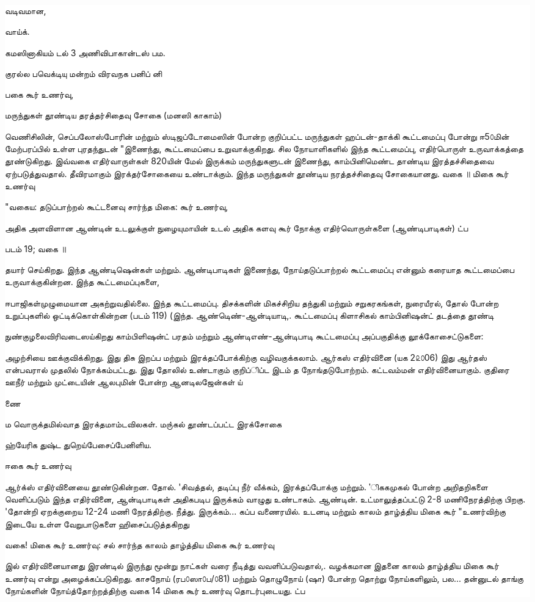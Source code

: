 வடிவமான,

வாய்க்‌.

கமஸினாகியம்‌ டல்‌ 3 அணிவிபாகான்டஸ் பம.

குரல்ல பவெக்டியு மன்றம்‌ விரவநக பனிப்‌ னி

பகை கூர்‌ உணர்வு,

மருந்துகள்‌ தூண்டிய தரத்தர்சிதைவு சோகை (மனஸி காகாம்‌)

வெணிசிலின்‌, செப்பலோஸ்போரின்‌ மற்றும்‌ ஸ்டிஜப்டோமைஸின்‌ போன்ற குறிப்பட்ட மருந்துகள்‌ ஹப்டன்‌-தாக்கி கூட்டமைப்பு போன்று ஈ5௦மின்‌ மேற்பரப்பில்‌ உள்ள புரதந்துடன்‌ "இணைந்து, கூட்டமைப்பை உறுவாக்குகிறது. சில நோயாளிகளில்‌ இந்த கூட்டமைப்பு, எதிர்பொருள்‌ உருவாக்கத்தை தூண்டுகிறது. இவ்வகை எதிர்வாருள்கள்‌ 820யின்‌ மேல்‌ இருக்கம்‌ மருந்துகளுடன்‌ இணைந்து, காம்பினிமெண்ட தாண்டிய இரத்தச்சிதைவை ஏற்படுத்துவதால்‌. தீவிரமாகும்‌ இரக்தர்சோகையை உண்டாக்கும்‌. இந்த மருந்துகள்‌ தூண்டிய நரத்தச்சிதைவு சோகையானது. வகை ॥ மிகை கூர்‌ உணர்வு

"வகைய: தடுப்பாற்றல்‌ கூட்டனைவு சார்ந்த மிகை: கூர்‌ உணர்வு,

அதிக அளவிளான ஆண்டின்‌ உடலுக்குள்‌ நுழையுமாயின்‌ உடல்‌ அதிக களவு கூர்‌ நோக்கு எதிர்வொருள்களை (ஆண்டிபாடிகள்‌)
ட்ப

படம்‌ 19; வகை ॥

தயார்‌ செய்கிறது. இந்த ஆண்டிஷென்கள்‌ மற்றும்‌. ஆண்டிபாடிகள்‌ இணைந்து, நோய்தடுப்பாற்றல்‌ கூட்டமைப்பு என்னும்‌ கரையாத கூட்டமைப்பை உருவாக்குகின்றன. இந்த கூட்டமைப்புகளை,

ஈபாஜிகள்முழுமையான அகற்றுவதில்லை. இந்த கூட்டமைப்பு. திசக்களின்‌ மிகச்சிறிய தந்துகி மற்றும்‌ சறுகரகங்கள்‌, நுரையீரல்‌, தோல்‌ போன்ற உறுப்புகளில்‌ ஒட்டிக்கொள்கின்றன (படம்‌ 119) (இந்த. ஆண்டிெண்‌-ஆன்டியாடி,. கூட்டமைப்பு கிளாசிகல்‌ காம்பினிஷன்ட்‌ தடத்தை தூண்டி

நுண்குழலைவிரிவடைஸய்கிறது காம்பிளிஷன்ட்‌ பரதம்‌ மற்றும்‌ ஆண்டிஎண்‌-ஆன்டிபாடி கூட்டமைப்பு அப்பகுதிக்கு லூக்கோசைட்டுகளை:

அழற்சியை ஊக்குவிக்கிறது. இது திசு இறப்ப மற்றும்‌ இரக்தப்போக்கிற்கு வழிவகுக்கலாம்‌. ஆர்கஸ்‌ எதிர்வினை (யக 2௨௦06) இது ஆர்தஸ்‌ என்பவரால்‌ முதலில்‌ நோக்கம்பட்டது. இது தோலில்‌ உண்டாகும்‌ குறிப்ிப்ட இடம்‌ த நோங்தடுபோற்றம்‌. கட்டவம்மன்‌ எதிர்வினையாகும்‌. குதிரை ஊநீர்‌ மற்றும்‌ முட்டையின்‌ ஆலபுமின்‌ போன்ற ஆனடிலஜேன்கள்‌
ய்‌

ணை

ம வொருக்தமில்வாத இரக்தமாம்டவிலகள்‌. மரு்கல்‌ தூண்டப்பட்ட இரக்சோகை

ஹ்யேரிக துஷ்ட துறெய்பேசைப்பேனிளிய.

ஈகை கூர்‌ உணர்வு

ஆர்க்ஸ்‌ எதிர்வினையை தூண்டுகின்றன. தோல்‌. 'சிவத்தல்‌, தடிப்பு நீர்‌ வீக்கம்‌, இரக்தப்போக்கு மற்றும்‌. 'ிககமுகல்‌ போன்ற அறிதறிகளை வெளிப்படும்‌ இந்த எதிர்வினை, ஆன்டிபாடிகள்‌ அதிகபடிப இருக்கம்‌ வாழுது உண்டாகம்‌. ஆண்டின்‌. உட்மாலுத்தப்பட்டு 2-8 மணிநேரத்திற்கு பிறகு. 'தோன்றி ஏறக்குறைய 12-24 மணி நேரத்திற்கு. நீத்து. இருக்கம்‌... கப்ப வணைரயில்‌. உடனடி மற்றும்‌ காலம்‌ தாழ்த்திய மிகை கூர்‌ "உணர்விற்கு இடையே உள்ள வேறுபாடுகளை ஹிசைப்படுத்தகிறது

வகை! மிகை கூர்‌ உணர்வு: சல்‌ சார்ந்த காலம்‌ தாழ்த்திய மிகை கூர்‌ உணர்வு

இல்‌ எதிர்வினையானது இரண்டில்‌ இருந்து மூன்று நாட்கள்‌ வரை நீடித்து வவளிப்படுவதால்‌,. வழக்கமான இதனை காலம்‌ தாழ்த்திய மிகை கூர்‌ உணர்வு என்று அழைக்கப்படுகிறது. காசநோய்‌ (ரப௦ஸா௦ப/௦81) மற்றும்‌ தொழுநோய்‌ (ஷா) போன்ற தொற்று நோய்களிலும்‌, பல... தன்னுடல்‌ தாங்கு நோய்களின்‌ நோய்த்தோற்றத்திற்கு வகை 14 மிகை கூர்‌ உணர்வு தொடர்புடையது.
ட்ப
